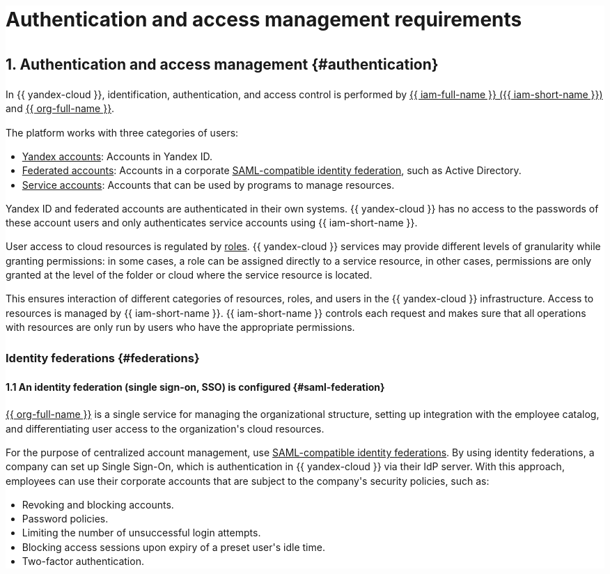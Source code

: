# Authentication and access management requirements

## 1. Authentication and access management {#authentication}


In {{ yandex-cloud }}, identification, authentication, and access control is performed by [{{ iam-full-name }} ({{ iam-short-name }})](../../../iam/) and [{{ org-full-name }}](../../../organization/).

The platform works with three categories of users:

* [Yandex accounts](../../../iam/concepts/users/accounts.md#passport): Accounts in Yandex ID.
* [Federated accounts](../../../iam/concepts/#saml-federation): Accounts in a corporate [SAML-compatible identity federation](../../../organization/concepts/add-federation.md), such as Active Directory.
* [Service accounts](../../../iam/concepts/#sa): Accounts that can be used by programs to manage resources.

Yandex ID and federated accounts are authenticated in their own systems. {{ yandex-cloud }} has no access to the passwords of these account users and only authenticates service accounts using {{ iam-short-name }}.

User access to cloud resources is regulated by [roles](../../../iam/concepts/access-control/roles.md). {{ yandex-cloud }} services may provide different levels of granularity while granting permissions: in some cases, a role can be assigned directly to a service resource, in other cases, permissions are only granted at the level of the folder or cloud where the service resource is located.

This ensures interaction of different categories of resources, roles, and users in the {{ yandex-cloud }} infrastructure. Access to resources is managed by {{ iam-short-name }}. {{ iam-short-name }} controls each request and makes sure that all operations with resources are only run by users who have the appropriate permissions.

### Identity federations {#federations}

#### 1.1 An identity federation (single sign-on, SSO) is configured {#saml-federation}

[{{ org-full-name }}](../../../organization/) is a single service for managing the organizational structure, setting up integration with the employee catalog, and differentiating user access to the organization's cloud resources.

For the purpose of centralized account management, use [SAML-compatible identity federations](../../../organization/concepts/add-federation.md). By using identity federations, a company can set up Single Sign-On, which is authentication in {{ yandex-cloud }} via their IdP server. With this approach, employees can use their corporate accounts that are subject to the company's security policies, such as:

* Revoking and blocking accounts.
* Password policies.
* Limiting the number of unsuccessful login attempts.
* Blocking access sessions upon expiry of a preset user's idle time.
* Two-factor authentication.
